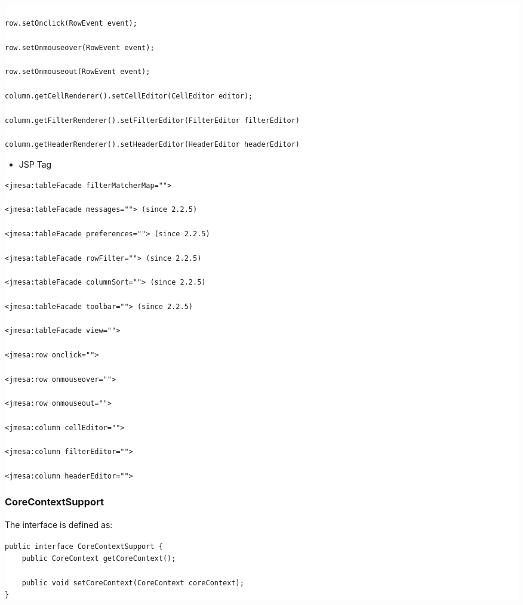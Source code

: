```

row.setOnclick(RowEvent event);

row.setOnmouseover(RowEvent event);

row.setOnmouseout(RowEvent event);

column.getCellRenderer().setCellEditor(CellEditor editor);

column.getFilterRenderer().setFilterEditor(FilterEditor filterEditor)

column.getHeaderRenderer().setHeaderEditor(HeaderEditor headerEditor)
```

  * JSP Tag

```
<jmesa:tableFacade filterMatcherMap="">

<jmesa:tableFacade messages=""> (since 2.2.5)

<jmesa:tableFacade preferences=""> (since 2.2.5)

<jmesa:tableFacade rowFilter=""> (since 2.2.5)

<jmesa:tableFacade columnSort=""> (since 2.2.5)

<jmesa:tableFacade toolbar=""> (since 2.2.5)

<jmesa:tableFacade view="">

<jmesa:row onclick="">

<jmesa:row onmouseover="">

<jmesa:row onmouseout="">

<jmesa:column cellEditor="">

<jmesa:column filterEditor="">

<jmesa:column headerEditor="">
```

### CoreContextSupport ###

The interface is defined as:

```
public interface CoreContextSupport {
    public CoreContext getCoreContext();

    public void setCoreContext(CoreContext coreContext);
}
```
